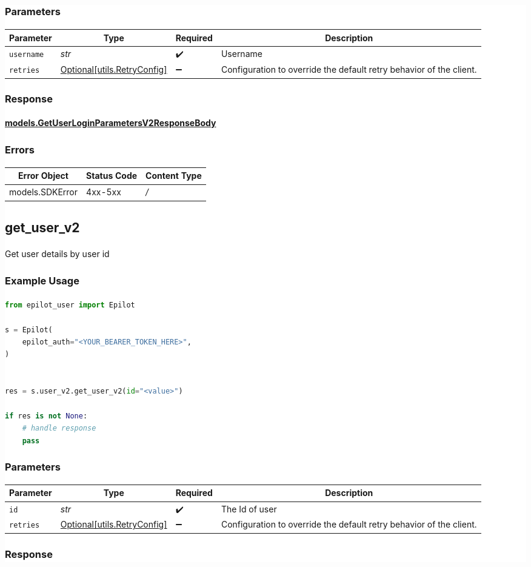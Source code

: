 ### Parameters

| Parameter                                                           | Type                                                                | Required                                                            | Description                                                         |
| ------------------------------------------------------------------- | ------------------------------------------------------------------- | ------------------------------------------------------------------- | ------------------------------------------------------------------- |
| `username`                                                          | *str*                                                               | :heavy_check_mark:                                                  | Username                                                            |
| `retries`                                                           | [Optional[utils.RetryConfig]](../../models/utils/retryconfig.md)    | :heavy_minus_sign:                                                  | Configuration to override the default retry behavior of the client. |


### Response

**[models.GetUserLoginParametersV2ResponseBody](../../models/getuserloginparametersv2responsebody.md)**
### Errors

| Error Object    | Status Code     | Content Type    |
| --------------- | --------------- | --------------- |
| models.SDKError | 4xx-5xx         | */*             |

## get_user_v2

Get user details by user id

### Example Usage

```python
from epilot_user import Epilot

s = Epilot(
    epilot_auth="<YOUR_BEARER_TOKEN_HERE>",
)


res = s.user_v2.get_user_v2(id="<value>")

if res is not None:
    # handle response
    pass

```

### Parameters

| Parameter                                                           | Type                                                                | Required                                                            | Description                                                         |
| ------------------------------------------------------------------- | ------------------------------------------------------------------- | ------------------------------------------------------------------- | ------------------------------------------------------------------- |
| `id`                                                                | *str*                                                               | :heavy_check_mark:                                                  | The Id of user                                                      |
| `retries`                                                           | [Optional[utils.RetryConfig]](../../models/utils/retryconfig.md)    | :heavy_minus_sign:                                                  | Configuration to override the default retry behavior of the client. |


### Response

